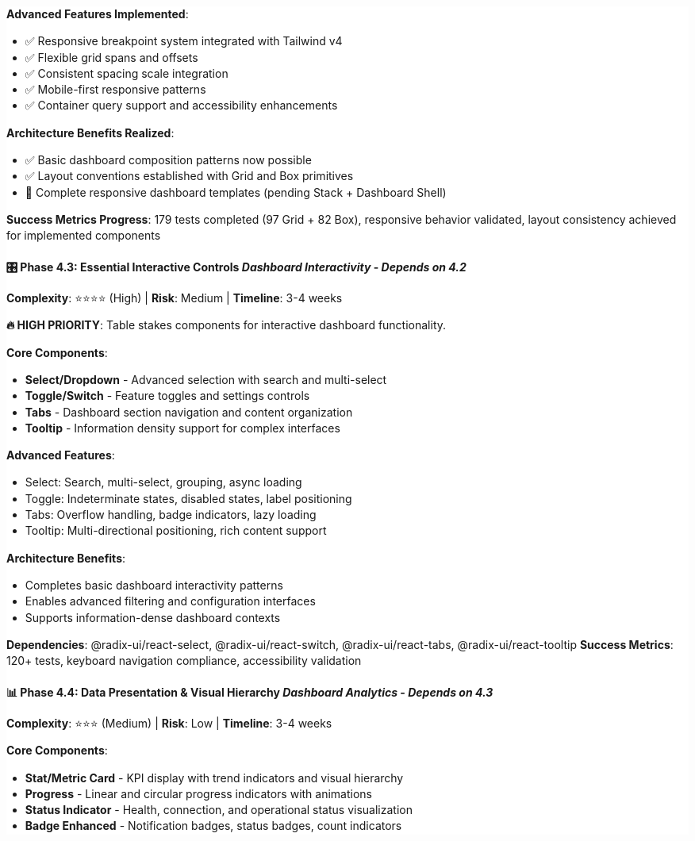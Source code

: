 **Advanced Features Implemented**:

- ✅ Responsive breakpoint system integrated with Tailwind v4
- ✅ Flexible grid spans and offsets
- ✅ Consistent spacing scale integration
- ✅ Mobile-first responsive patterns
- ✅ Container query support and accessibility enhancements

**Architecture Benefits Realized**:

- ✅ Basic dashboard composition patterns now possible
- ✅ Layout conventions established with Grid and Box primitives
- 🔄 Complete responsive dashboard templates (pending Stack + Dashboard Shell)

**Success Metrics Progress**: 179 tests completed (97 Grid + 82 Box), responsive behavior validated, layout consistency achieved for implemented components

#### **🎛️ Phase 4.3: Essential Interactive Controls** _Dashboard Interactivity_ - _Depends on 4.2_

**Complexity**: ⭐⭐⭐⭐ (High) | **Risk**: Medium | **Timeline**: 3-4 weeks

**🔥 HIGH PRIORITY**: Table stakes components for interactive dashboard functionality.

**Core Components**:

- **Select/Dropdown** - Advanced selection with search and multi-select
- **Toggle/Switch** - Feature toggles and settings controls
- **Tabs** - Dashboard section navigation and content organization
- **Tooltip** - Information density support for complex interfaces

**Advanced Features**:

- Select: Search, multi-select, grouping, async loading
- Toggle: Indeterminate states, disabled states, label positioning
- Tabs: Overflow handling, badge indicators, lazy loading
- Tooltip: Multi-directional positioning, rich content support

**Architecture Benefits**:

- Completes basic dashboard interactivity patterns
- Enables advanced filtering and configuration interfaces
- Supports information-dense dashboard contexts

**Dependencies**: @radix-ui/react-select, @radix-ui/react-switch, @radix-ui/react-tabs, @radix-ui/react-tooltip
**Success Metrics**: 120+ tests, keyboard navigation compliance, accessibility validation

#### **📊 Phase 4.4: Data Presentation & Visual Hierarchy** _Dashboard Analytics_ - _Depends on 4.3_

**Complexity**: ⭐⭐⭐ (Medium) | **Risk**: Low | **Timeline**: 3-4 weeks

**Core Components**:

- **Stat/Metric Card** - KPI display with trend indicators and visual hierarchy
- **Progress** - Linear and circular progress indicators with animations
- **Status Indicator** - Health, connection, and operational status visualization
- **Badge Enhanced** - Notification badges, status badges, count indicators
